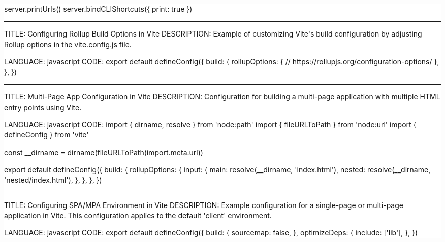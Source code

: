 server.printUrls()
server.bindCLIShortcuts({ print: true })

----------------------------------------

TITLE: Configuring Rollup Build Options in Vite
DESCRIPTION: Example of customizing Vite's build configuration by adjusting Rollup options in the vite.config.js file.

LANGUAGE: javascript
CODE:
export default defineConfig({
  build: {
    rollupOptions: {
      // https://rollupjs.org/configuration-options/
    },
  },
})

----------------------------------------

TITLE: Multi-Page App Configuration in Vite
DESCRIPTION: Configuration for building a multi-page application with multiple HTML entry points using Vite.

LANGUAGE: javascript
CODE:
import { dirname, resolve } from 'node:path'
import { fileURLToPath } from 'node:url'
import { defineConfig } from 'vite'

const __dirname = dirname(fileURLToPath(import.meta.url))

export default defineConfig({
  build: {
    rollupOptions: {
      input: {
        main: resolve(__dirname, 'index.html'),
        nested: resolve(__dirname, 'nested/index.html'),
      },
    },
  },
})

----------------------------------------

TITLE: Configuring SPA/MPA Environment in Vite
DESCRIPTION: Example configuration for a single-page or multi-page application in Vite. This configuration applies to the default 'client' environment.

LANGUAGE: javascript
CODE:
export default defineConfig({
  build: {
    sourcemap: false,
  },
  optimizeDeps: {
    include: ['lib'],
  },
})
